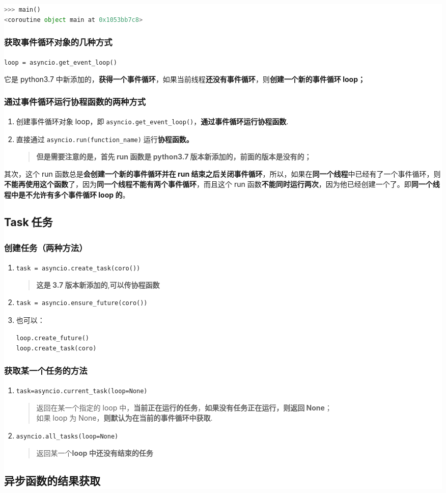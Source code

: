 ```python
>>> main()
<coroutine object main at 0x1053bb7c8>
```

### 获取事件循环对象的几种方式

```
loop = asyncio.get_event_loop()
```

它是 python3.7 中新添加的，**获得一个事件循环**，如果当前线程**还没有事件循环**，则**创建一个新的事件循环 loop；**

### 通过事件循环运行协程函数的两种方式

1. 创建事件循环对象 loop，即 `asyncio.get_event_loop()`，**通过事件循环运行协程函数**.
2. 直接通过 `asyncio.run(function_name)` 运行**协程函数。**

   > **但是需要注意的是，首先 run 函数是 python3.7 版本新添加的，前面的版本是没有的；**
   >

其次，这个 run 函数总是**会创建一个新的事件循环并在 run 结束之后关闭事件循环**，所以，如果在**同一个线程**中已经有了一个事件循环，则**不能再使用这个函数**了，因为**同一个线程不能有两个事件循环**，而且这个 run 函数**不能同时运行两次**，因为他已经创建一个了。即**同一个线程中是不允许有多个事件循环 loop 的**。

## Task 任务

### 创建任务（两种方法）

1. `task = asyncio.create_task(coro())`

   > **这是 3.7 版本新添加的**,**可以传协程函数**
   >

2. `task = asyncio.ensure_future(coro())`
3. 也可以：

   ```python
   loop.create_future()
   loop.create_task(coro)
   ```

### 获取某一个任务的方法

1. `task=asyncio.current_task(loop=None)`

   > 返回在某一个指定的 loop 中，**当前正在运行的任务**，**如果没有任务正在运行，则返回 None**；  
   > 如果 loop 为 None，**则默认为在当前的事件循环中获取**.
   >

2. `asyncio.all_tasks(loop=None)`

   > 返回某一个**loop 中还没有结束的任务**
   >

## 异步函数的结果获取
